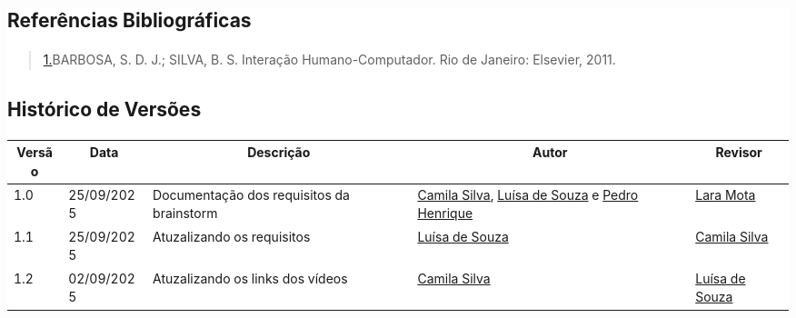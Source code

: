 
## Referências Bibliográficas

> <a id="FRM1" href="#anchor_1">1.</a>BARBOSA, S. D. J.; SILVA, B. S. Interação Humano-Computador. Rio de Janeiro: Elsevier, 2011.


## Histórico de Versões

| Versão | Data       | Descrição           | Autor                                                                                                                                                                      | Revisor                                                  |
|--------|------------|---------------------|----------------------------------------------------------------------------------------------------------------------------------------------------------------------------|----------------------------------------------------------|
| 1.0    | 25/09/2025 | Documentação dos requisitos da brainstorm | [Camila Silva](https://github.com/CamilaSilvaC), [Luísa de Souza](https://github.com/luisa12ll) e [Pedro Henrique](https://github.com/pedrohpsantos) | [Lara Mota](https://github.com/mel14-hub) |
| 1.1    | 25/09/2025 | Atuzalizando os requisitos | [Luísa de Souza](https://github.com/luisa12ll)|[Camila Silva](https://github.com/CamilaSilvaC)|
| 1.2    | 02/09/2025 | Atuzalizando os links dos vídeos| [Camila Silva](https://github.com/CamilaSilvaC)| [Luísa de Souza](https://github.com/luisa12ll)|





